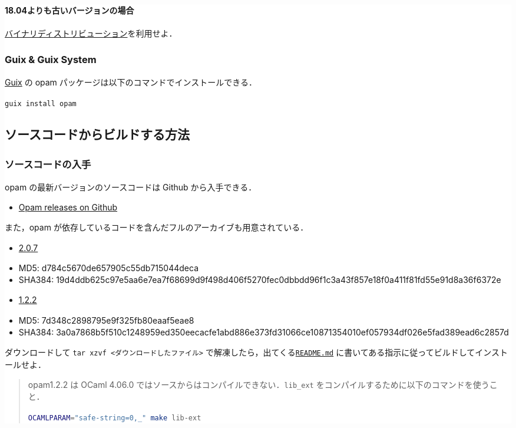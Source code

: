 #### 18.04よりも古いバージョンの場合

[バイナリディストリビューション](#Binary-distribution)を利用せよ．

### Guix & Guix System

[Guix](https://guix.gnu.org/) の opam パッケージは以下のコマンドでインストールできる．

```sh
guix install opam
```

## ソースコードからビルドする方法

### ソースコードの入手

opam の最新バージョンのソースコードは Github から入手できる．

- [Opam releases on Github](https://github.com/ocaml/opam/releases)

また，opam が依存しているコードを含んだフルのアーカイブも用意されている．

- [2.0.7](https://github.com/ocaml/opam/releases/download/2.0.7/opam-full-2.0.7.tar.gz)

* MD5: d784c5670de657905c55db715044deca
* SHA384: 19d4ddb625c97e5aa6e7ea7f68699d9f498d406f5270fec0dbbdd96f1c3a43f857e18f0a411f81fd55e91d8a36f6372e

- [1.2.2](https://github.com/ocaml/opam/releases/download/1.2.2/opam-full-1.2.2.tar.gz)

* MD5: 7d348c2898795e9f325fb80eaaf5eae8
* SHA384: 3a0a7868b5f510c1248959ed350eecacfe1abd886e373fd31066ce10871354010ef057934df026e5fad389ead6c2857d

ダウンロードして `tar xzvf <ダウンロードしたファイル>` で解凍したら，出てくる[`README.md`](https://github.com/ocaml/opam#readme) に書いてある指示に従ってビルドしてインストールせよ．

> opam1.2.2 は OCaml 4.06.0 ではソースからはコンパイルできない．`lib_ext` をコンパイルするために以下のコマンドを使うこと．
>
> ```sh
> OCAMLPARAM="safe-string=0,_" make lib-ext
> ```
